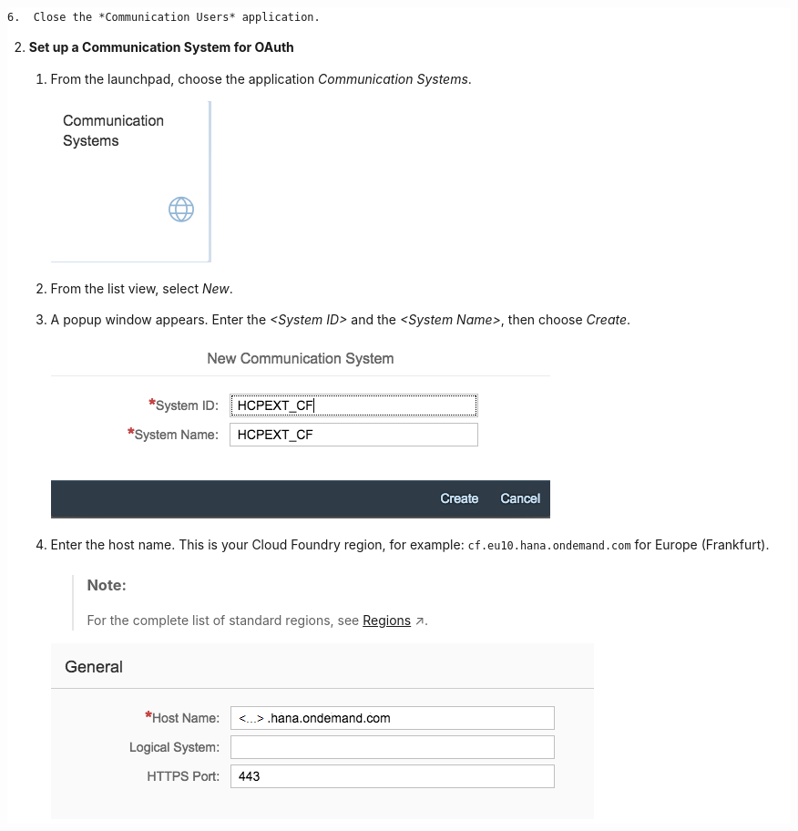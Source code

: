     6.  Close the *Communication Users* application.

2.  **Set up a Communication System for OAuth**
    1.  From the launchpad, choose the application *Communication Systems*.

        ![](images/CS_CF_S4C_Comm_System_1_81f4b43.png)

    2.  From the list view, select *New*.
    3.  A popup window appears. Enter the *<System ID\>* and the *<System Name\>*, then choose *Create*.

        ![](images/CS_CF_S4C_Comm_System_2_ebcb49d.png)

    4.  Enter the host name. This is your Cloud Foundry region, for example: `cf.eu10.hana.ondemand.com` for Europe \(Frankfurt\).

        > ### Note:  
        > For the complete list of standard regions, see [Regions](https://help.sap.com/viewer/65de2977205c403bbc107264b8eccf4b/Cloud/en-US/350356d1dc314d3199dca15bd2ab9b0e.html "You can deploy applications in different regions. Each region represents a geographical location (for example, Europe, US East) where applications, data, or services are hosted.") :arrow_upper_right:.

        ![](images/CS_CF_S4C_Comm_System_3_09ac1fd.png)
